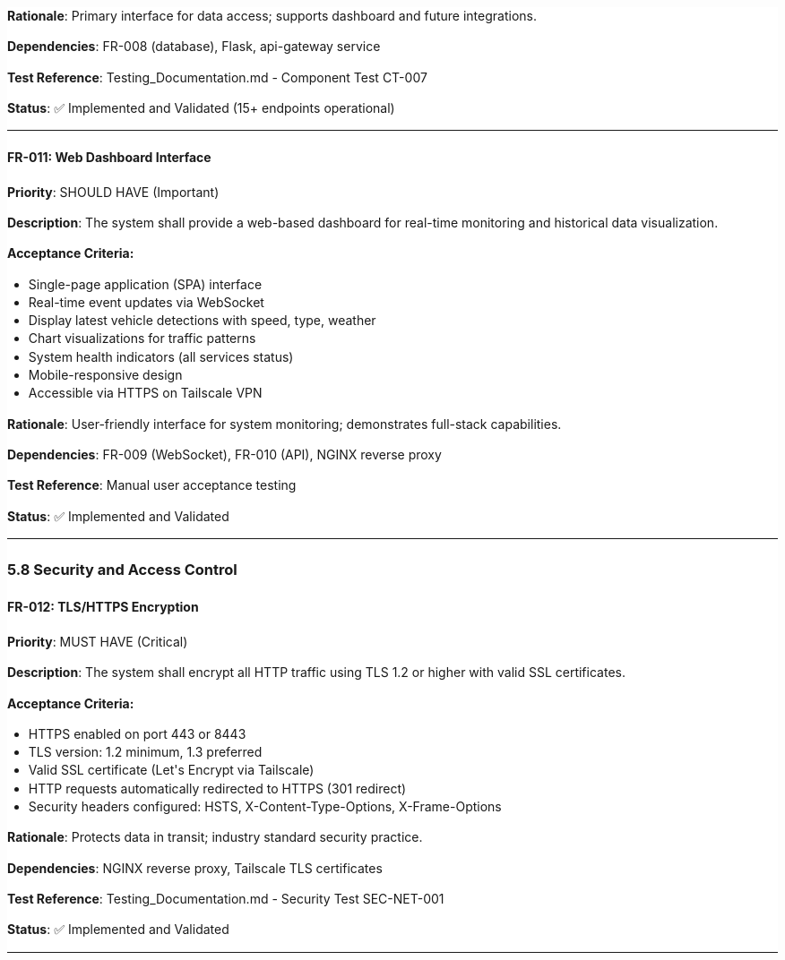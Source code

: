 **Rationale**: Primary interface for data access; supports dashboard and future integrations.

**Dependencies**: FR-008 (database), Flask, api-gateway service

**Test Reference**: Testing_Documentation.md - Component Test CT-007

**Status**: ✅ Implemented and Validated (15+ endpoints operational)

---

#### FR-011: Web Dashboard Interface

**Priority**: SHOULD HAVE (Important)

**Description**: The system shall provide a web-based dashboard for real-time monitoring and historical data visualization.

**Acceptance Criteria:**
- Single-page application (SPA) interface
- Real-time event updates via WebSocket
- Display latest vehicle detections with speed, type, weather
- Chart visualizations for traffic patterns
- System health indicators (all services status)
- Mobile-responsive design
- Accessible via HTTPS on Tailscale VPN

**Rationale**: User-friendly interface for system monitoring; demonstrates full-stack capabilities.

**Dependencies**: FR-009 (WebSocket), FR-010 (API), NGINX reverse proxy

**Test Reference**: Manual user acceptance testing

**Status**: ✅ Implemented and Validated

---

### 5.8 Security and Access Control

#### FR-012: TLS/HTTPS Encryption

**Priority**: MUST HAVE (Critical)

**Description**: The system shall encrypt all HTTP traffic using TLS 1.2 or higher with valid SSL certificates.

**Acceptance Criteria:**
- HTTPS enabled on port 443 or 8443
- TLS version: 1.2 minimum, 1.3 preferred
- Valid SSL certificate (Let's Encrypt via Tailscale)
- HTTP requests automatically redirected to HTTPS (301 redirect)
- Security headers configured: HSTS, X-Content-Type-Options, X-Frame-Options

**Rationale**: Protects data in transit; industry standard security practice.

**Dependencies**: NGINX reverse proxy, Tailscale TLS certificates

**Test Reference**: Testing_Documentation.md - Security Test SEC-NET-001

**Status**: ✅ Implemented and Validated

---